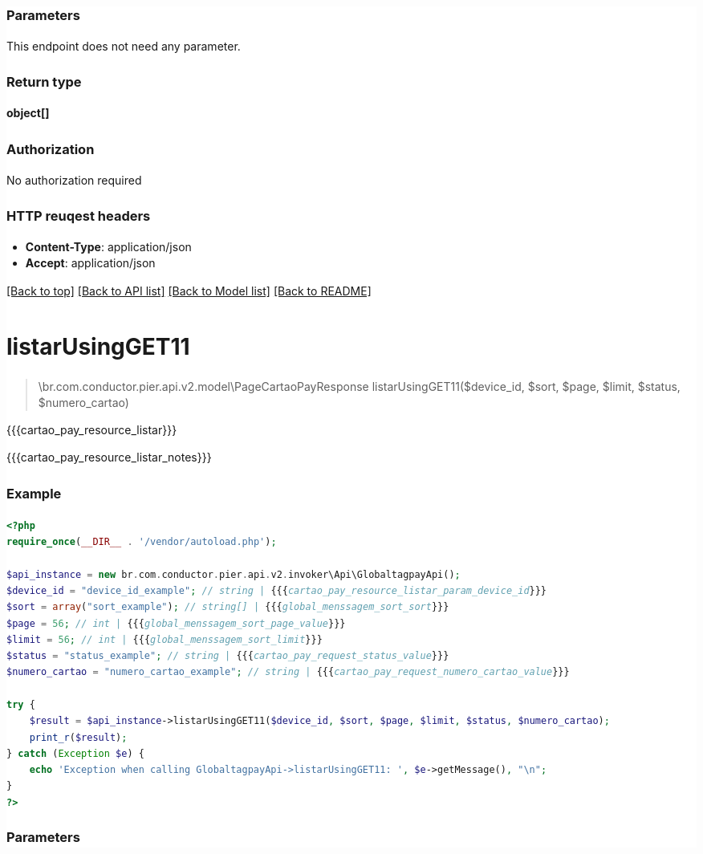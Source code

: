 ### Parameters
This endpoint does not need any parameter.

### Return type

**object[]**

### Authorization

No authorization required

### HTTP reuqest headers

 - **Content-Type**: application/json
 - **Accept**: application/json

[[Back to top]](#) [[Back to API list]](../README.md#documentation-for-api-endpoints) [[Back to Model list]](../README.md#documentation-for-models) [[Back to README]](../README.md)

# **listarUsingGET11**
> \br.com.conductor.pier.api.v2.model\PageCartaoPayResponse listarUsingGET11($device_id, $sort, $page, $limit, $status, $numero_cartao)

{{{cartao_pay_resource_listar}}}

{{{cartao_pay_resource_listar_notes}}}

### Example 
```php
<?php
require_once(__DIR__ . '/vendor/autoload.php');

$api_instance = new br.com.conductor.pier.api.v2.invoker\Api\GlobaltagpayApi();
$device_id = "device_id_example"; // string | {{{cartao_pay_resource_listar_param_device_id}}}
$sort = array("sort_example"); // string[] | {{{global_menssagem_sort_sort}}}
$page = 56; // int | {{{global_menssagem_sort_page_value}}}
$limit = 56; // int | {{{global_menssagem_sort_limit}}}
$status = "status_example"; // string | {{{cartao_pay_request_status_value}}}
$numero_cartao = "numero_cartao_example"; // string | {{{cartao_pay_request_numero_cartao_value}}}

try { 
    $result = $api_instance->listarUsingGET11($device_id, $sort, $page, $limit, $status, $numero_cartao);
    print_r($result);
} catch (Exception $e) {
    echo 'Exception when calling GlobaltagpayApi->listarUsingGET11: ', $e->getMessage(), "\n";
}
?>
```

### Parameters
